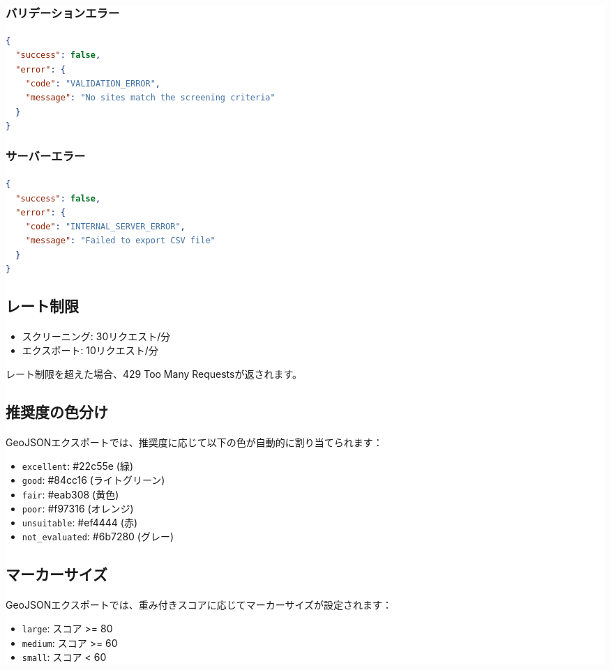 ### バリデーションエラー

```json
{
  "success": false,
  "error": {
    "code": "VALIDATION_ERROR",
    "message": "No sites match the screening criteria"
  }
}
```

### サーバーエラー

```json
{
  "success": false,
  "error": {
    "code": "INTERNAL_SERVER_ERROR",
    "message": "Failed to export CSV file"
  }
}
```

## レート制限

- スクリーニング: 30リクエスト/分
- エクスポート: 10リクエスト/分

レート制限を超えた場合、429 Too Many Requestsが返されます。

## 推奨度の色分け

GeoJSONエクスポートでは、推奨度に応じて以下の色が自動的に割り当てられます：

- `excellent`: #22c55e (緑)
- `good`: #84cc16 (ライトグリーン)
- `fair`: #eab308 (黄色)
- `poor`: #f97316 (オレンジ)
- `unsuitable`: #ef4444 (赤)
- `not_evaluated`: #6b7280 (グレー)

## マーカーサイズ

GeoJSONエクスポートでは、重み付きスコアに応じてマーカーサイズが設定されます：

- `large`: スコア >= 80
- `medium`: スコア >= 60
- `small`: スコア < 60
